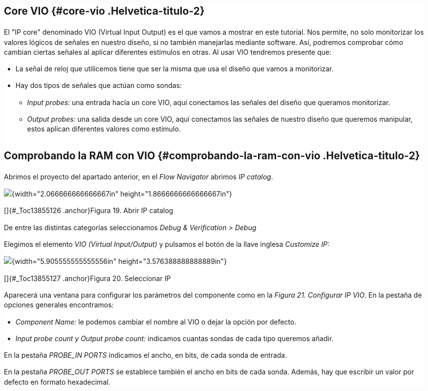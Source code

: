 Core VIO {#core-vio .Helvetica-titulo-2}
--------

El "IP core" denominado VIO (Virtual Input Output) es el que vamos a
mostrar en este tutorial. Nos permite, no solo monitorizar los valores
lógicos de señales en nuestro diseño, si no también manejarlas mediante
software. Así, podremos comprobar cómo cambian ciertas señales al
aplicar diferentes estímulos en otras. Al usar VIO tendremos presente
que:

-   La señal de reloj que utilicemos tiene que ser la misma que usa el
    diseño que vamos a monitorizar.

-   Hay dos tipos de señales que actúan como sondas:

    -   *Input probes:* una entrada hacía un core VIO, aquí conectamos
        las señales del diseño que queramos monitorizar.

    -   *Output probes:* una salida desde un core VIO, aquí conectamos
        las señales de nuestro diseño que queremos manipular, estos
        aplican diferentes valores como estímulo.

Comprobando la RAM con VIO {#comprobando-la-ram-con-vio .Helvetica-titulo-2}
--------------------------

Abrimos el proyecto del apartado anterior, en el *Flow Navigator*
abrimos *IP catalog*.

![](media/image16.png){width="2.066666666666667in"
height="1.8666666666666667in"}

[]{#_Toc13855126 .anchor}Figura 19. Abrir IP catalog

De entre las distintas categorías seleccionamos *Debug & Verification \>
Debug*

Elegimos el elemento *VIO (Virtual Input/Output)* y pulsamos el botón de
la llave inglesa *Customize IP:*

![](media/image17.png){width="5.905555555555556in"
height="3.576388888888889in"}

[]{#_Toc13855127 .anchor}Figura 20. Seleccionar IP

Aparecerá una ventana para configurar los parámetros del componente como
en la *Figura 21. Configurar IP VIO*. En la pestaña de opciones
generales encontramos:

-   *Component Name:* le podemos cambiar el nombre al VIO o dejar la
    opción por defecto.

-   *Input probe count y Output probe count:* indicamos cuantas sondas
    de cada tipo queremos añadir.

En la pestaña *PROBE\_IN PORTS* indicamos el ancho, en bits, de cada
sonda de entrada.

En la pestaña *PROBE\_OUT PORTS* se establece también el ancho en bits
de cada sonda. Además, hay que escribir un valor por defecto en formato
hexadecimal.
